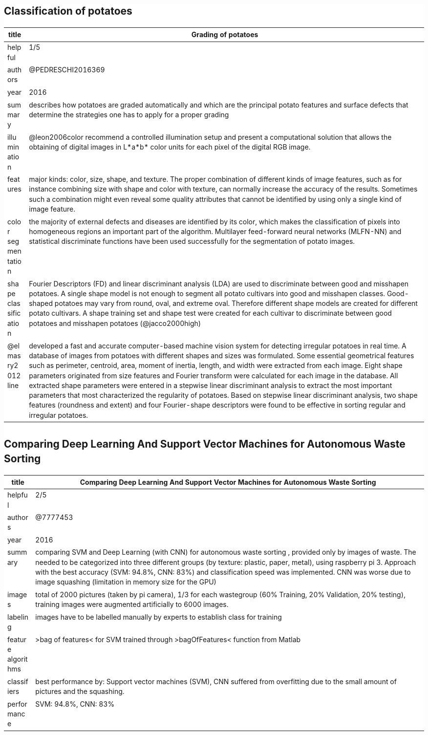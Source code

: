 

## Classification of potatoes 

| title        | Grading of potatoes                                                                     |
|--------------|-----------------------------------------------------------------------------------------|
| helpful      | 1/5                                                                                     |
| authors      | @PEDRESCHI2016369                                                                       |
| year         | 2016                                                                                    |
| summary      | describes how potatoes are graded automatically and which are the principal potato features and surface defects that determine the strategies one has to apply for a proper grading |
| illumination | @leon2006color recommend a controlled illumination setup and present a computational solution that allows the obtaining of digital images in L\*a\*b\* color units for each pixel of the digital RGB image. |
| features     | major kinds: color, size, shape, and texture. The proper combination of different kinds of image features, such as for instance combining size with shape and color with texture, can normally increase the accuracy of the results. Sometimes such a combination might even reveal some quality attributes that cannot be identified by using only a single kind of image feature. |
| color segmentation | the majority of external defects and diseases are identified by its color, which makes the classification of pixels into homogeneous regions an important part of the algorithm. Multilayer feed-forward neural networks (MLFN-NN) and statistical discriminate functions have been used successfully for the segmentation of potato images.|
| shape classification| Fourier Descriptors (FD) and linear discriminant analysis (LDA) are used to discriminate between good and misshapen potatoes. A single shape model is not enough to segment all potato cultivars into good and misshapen classes. Good-shaped potatoes may vary from round, oval, and extreme oval. Therefore different shape models are created for different potato cultivars. A shape training set and shape test were created for each cultivar to discriminate between good potatoes and misshapen potatoes (@jacco2000high)|
|@elmasry2012line | developed a fast and accurate computer-based machine vision system for detecting irregular potatoes in real time. A database of images from potatoes with different shapes and sizes was formulated. Some essential geometrical features such as perimeter, centroid, area, moment of inertia, length, and width were extracted from each image. Eight shape parameters originated from size features and Fourier transform were calculated for each image in the database. All extracted shape parameters were entered in a stepwise linear discriminant analysis to extract the most important parameters that most characterized the regularity of potatoes. Based on stepwise linear discriminant analysis, two shape features (roundness and extent) and four Fourier-shape descriptors were found to be effective in sorting regular and irregular potatoes.|



## Comparing  Deep Learning And Support Vector Machines for Autonomous Waste Sorting

| title          | Comparing  Deep Learning And Support Vector Machines for Autonomous Waste Sorting       |
|----------------|-----------------------------------------------------------------------------------------|
| helpful        | 2/5                                                                                     |
| authors        | @7777453                                                                                |
| year           | 2016                                                                                    |
| summary        | comparing SVM and Deep Learning (with CNN) for autonomous waste sorting , provided only by images of waste. The needed to be categorized into three different groups (by texture: plastic, paper, metal), using raspberry pi 3. Approach with the best accuracy (SVM: 94.8%, CNN: 83%) and classification speed was implemented. CNN was worse due to image squashing (limitation in memory size for the GPU) |
| images         | total of 2000 pictures (taken by pi camera), 1/3 for each wastegroup (60% Training, 20% Validation, 20% testing), training images were augmented artificially to 6000 images.
| labeling       | images have to be labelled manually by experts to establish class for training
| feature algorithms | >bag of features< for SVM trained through >bagOfFeatures< function from Matlab
| classifiers    | best performance by: Support vector machines (SVM), CNN suffered from overfitting due to the small amount of pictures and the squashing.
| performance    | SVM: 94.8%, CNN: 83%
